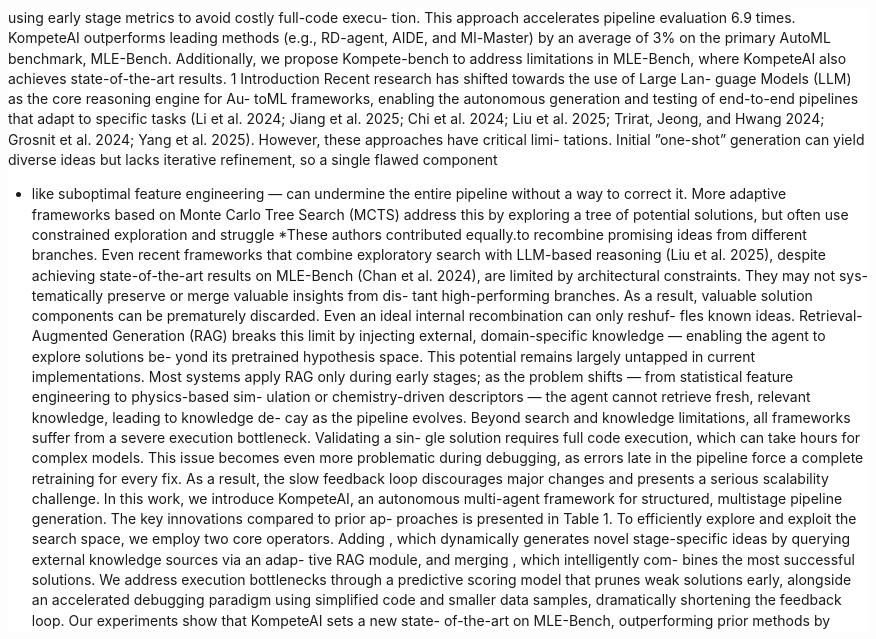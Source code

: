 using early stage metrics to avoid costly full-code execu-
tion. This approach accelerates pipeline evaluation 6.9 times.
KompeteAI outperforms leading methods (e.g., RD-agent,
AIDE, and Ml-Master) by an average of 3% on the primary
AutoML benchmark, MLE-Bench. Additionally, we propose
Kompete-bench to address limitations in MLE-Bench, where
KompeteAI also achieves state-of-the-art results.
1 Introduction
Recent research has shifted towards the use of Large Lan-
guage Models (LLM) as the core reasoning engine for Au-
toML frameworks, enabling the autonomous generation and
testing of end-to-end pipelines that adapt to specific tasks (Li
et al. 2024; Jiang et al. 2025; Chi et al. 2024; Liu et al. 2025;
Trirat, Jeong, and Hwang 2024; Grosnit et al. 2024; Yang
et al. 2025). However, these approaches have critical limi-
tations. Initial ”one-shot” generation can yield diverse ideas
but lacks iterative refinement, so a single flawed component
- like suboptimal feature engineering — can undermine the
entire pipeline without a way to correct it.
More adaptive frameworks based on Monte Carlo Tree
Search (MCTS) address this by exploring a tree of potential
solutions, but often use constrained exploration and struggle
*These authors contributed equally.to recombine promising ideas from different branches. Even
recent frameworks that combine exploratory search with
LLM-based reasoning (Liu et al. 2025), despite achieving
state-of-the-art results on MLE-Bench (Chan et al. 2024),
are limited by architectural constraints. They may not sys-
tematically preserve or merge valuable insights from dis-
tant high-performing branches. As a result, valuable solution
components can be prematurely discarded.
Even an ideal internal recombination can only reshuf-
fles known ideas. Retrieval-Augmented Generation (RAG)
breaks this limit by injecting external, domain-specific
knowledge — enabling the agent to explore solutions be-
yond its pretrained hypothesis space. This potential remains
largely untapped in current implementations. Most systems
apply RAG only during early stages; as the problem shifts
— from statistical feature engineering to physics-based sim-
ulation or chemistry-driven descriptors — the agent cannot
retrieve fresh, relevant knowledge, leading to knowledge de-
cay as the pipeline evolves.
Beyond search and knowledge limitations, all frameworks
suffer from a severe execution bottleneck. Validating a sin-
gle solution requires full code execution, which can take
hours for complex models. This issue becomes even more
problematic during debugging, as errors late in the pipeline
force a complete retraining for every fix. As a result, the
slow feedback loop discourages major changes and presents
a serious scalability challenge.
In this work, we introduce KompeteAI, an autonomous
multi-agent framework for structured, multistage pipeline
generation. The key innovations compared to prior ap-
proaches is presented in Table 1. To efficiently explore and
exploit the search space, we employ two core operators.
Adding , which dynamically generates novel stage-specific
ideas by querying external knowledge sources via an adap-
tive RAG module, and merging , which intelligently com-
bines the most successful solutions. We address execution
bottlenecks through a predictive scoring model that prunes
weak solutions early, alongside an accelerated debugging
paradigm using simplified code and smaller data samples,
dramatically shortening the feedback loop.
Our experiments show that KompeteAI sets a new state-
of-the-art on MLE-Bench, outperforming prior methods by